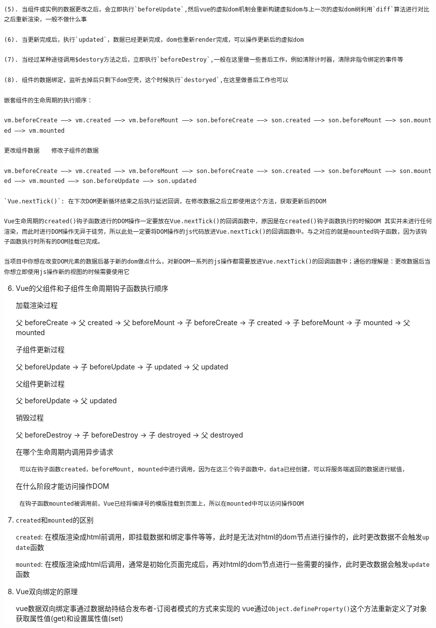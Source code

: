     (5). 当组件或实例的数据更改之后，会立即执行`beforeUpdate`,然后vue的虚拟dom机制会重新构建虚拟dom与上一次的虚拟dom树利用`diff`算法进行对比之后重新渲染，一般不做什么事

    (6). 当更新完成后，执行`updated`，数据已经更新完成，dom也重新render完成，可以操作更新后的虚拟dom

    (7). 当经过某种途径调用$destory方法之后，立即执行`beforeDestroy`,一般在这里做一些善后工作，例如清除计时器，清除非指令绑定的事件等

    (8). 组件的数据绑定，监听去掉后只剩下dom空壳，这个时候执行`destoryed`,在这里做善后工作也可以

    嵌套组件的生命周期的执行顺序：

    vm.beforeCreate ——> vm.created ——> vm.beforeMount ——> son.beforeCreate ——> son.created ——> son.beforeMount ——> son.mounted ——> vm.mounted

    更改组件数据　　修改子组件的数据

    vm.beforeCreate ——> vm.created ——> vm.beforeMount ——> son.beforeCreate ——> son.created ——> son.beforeMount ——> son.mounted ——> vm.mounted ——> son.beforeUpdate ——> son.updated

    `Vue.nextTick()`: 在下次DOM更新循环结束之后执行延迟回调，在修改数据之后立即使用这个方法，获取更新后的DOM

    Vue生命周期的created()钩子函数进行的DOM操作一定要放在Vue.nextTick()的回调函数中，原因是在created()钩子函数执行的时候DOM 其实并未进行任何渲染，而此时进行DOM操作无异于徒劳，所以此处一定要将DOM操作的js代码放进Vue.nextTick()的回调函数中。与之对应的就是mounted钩子函数，因为该钩子函数执行时所有的DOM挂载已完成。

    当项目中你想在改变DOM元素的数据后基于新的dom做点什么，对新DOM一系列的js操作都需要放进Vue.nextTick()的回调函数中；通俗的理解是：更改数据后当你想立即使用js操作新的视图的时候需要使用它

6. Vue的父组件和子组件生命周期钩子函数执行顺序

    加载渲染过程

    父 beforeCreate -> 父 created -> 父 beforeMount -> 子 beforeCreate -> 子 created -> 子 beforeMount -> 子 mounted -> 父 mounted

    子组件更新过程

    父 beforeUpdate -> 子 beforeUpdate -> 子 updated -> 父 updated

    父组件更新过程

    父 beforeUpdate -> 父 updated

    销毁过程

    父 beforeDestroy -> 子 beforeDestroy -> 子 destroyed -> 父 destroyed

    在哪个生命周期内调用异步请求

        可以在钩子函数created，beforeMount, mounted中进行调用，因为在这三个钩子函数中，data已经创建，可以将服务端返回的数据进行赋值，

    在什么阶段才能访问操作DOM

        在钩子函数mounted被调用前，Vue已经将编译号的模版挂载到页面上，所以在mounted中可以访问操作DOM

7. `created`和`mounted`的区别
    
    `created`: 在模版渲染成html前调用，即挂载数据和绑定事件等等，此时是无法对html的dom节点进行操作的，此时更改数据不会触发`update`函数

    `mounted`: 在模版渲染成html后调用，通常是初始化页面完成后，再对html的dom节点进行一些需要的操作，此时更改数据会触发`update`函数

8. Vue双向绑定的原理

    vue数据双向绑定事通过数据劫持结合发布者-订阅者模式的方式来实现的
    vue通过`Object.defineProperty()`这个方法重新定义了对象获取属性值(get)和设置属性值(set)
